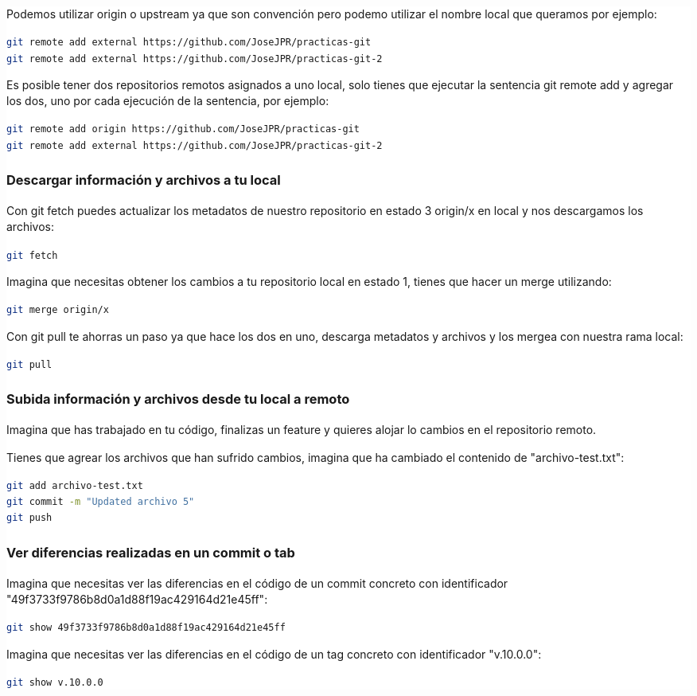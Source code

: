 Podemos utilizar origin o upstream ya que son convención pero podemo utilizar el nombre local que queramos por ejemplo:
```bash
git remote add external https://github.com/JoseJPR/practicas-git
git remote add external https://github.com/JoseJPR/practicas-git-2
```

Es posible tener dos repositorios remotos asignados a uno local, solo tienes que ejecutar la sentencia git remote add y agregar los dos, uno por cada ejecución de la sentencia, por ejemplo:
```bash
git remote add origin https://github.com/JoseJPR/practicas-git
git remote add external https://github.com/JoseJPR/practicas-git-2
```

### Descargar información y archivos a tu local

Con git fetch puedes actualizar los metadatos de nuestro repositorio en estado 3 origin/x en local y nos descargamos los archivos:
```bash
git fetch
```

Imagina que necesitas obtener los cambios a tu repositorio local en estado 1, tienes que hacer un merge utilizando:
```bash
git merge origin/x
```

Con git pull te ahorras un paso ya que hace los dos en uno, descarga metadatos y archivos y los mergea con nuestra rama local:
```bash
git pull
```

### Subida información y archivos desde tu local a remoto

Imagina que has trabajado en tu código, finalizas un feature y quieres alojar lo cambios en el repositorio remoto.

Tienes que agrear los archivos que han sufrido cambios, imagina que ha cambiado el contenido de "archivo-test.txt":
```bash
git add archivo-test.txt
git commit -m "Updated archivo 5"
git push
```

### Ver diferencias realizadas en un commit o tab
Imagina que necesitas ver las diferencias en el código de un commit concreto con identificador "49f3733f9786b8d0a1d88f19ac429164d21e45ff":
```bash
git show 49f3733f9786b8d0a1d88f19ac429164d21e45ff
```

Imagina que necesitas ver las diferencias en el código de un tag concreto con identificador "v.10.0.0":
```bash
git show v.10.0.0
```
